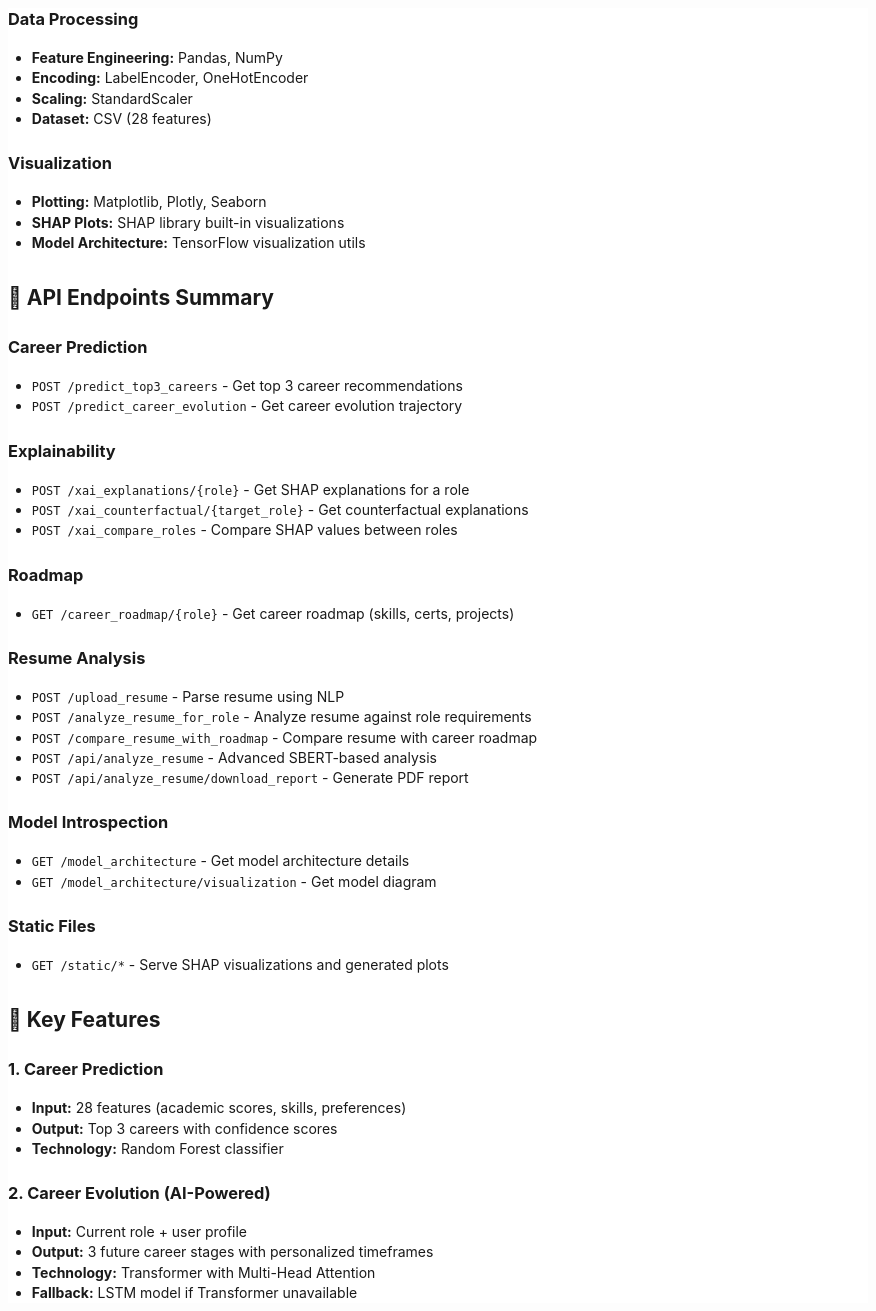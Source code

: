 ### Data Processing
- **Feature Engineering:** Pandas, NumPy
- **Encoding:** LabelEncoder, OneHotEncoder
- **Scaling:** StandardScaler
- **Dataset:** CSV (28 features)

### Visualization
- **Plotting:** Matplotlib, Plotly, Seaborn
- **SHAP Plots:** SHAP library built-in visualizations
- **Model Architecture:** TensorFlow visualization utils

## 📝 API Endpoints Summary

### Career Prediction
- `POST /predict_top3_careers` - Get top 3 career recommendations
- `POST /predict_career_evolution` - Get career evolution trajectory

### Explainability
- `POST /xai_explanations/{role}` - Get SHAP explanations for a role
- `POST /xai_counterfactual/{target_role}` - Get counterfactual explanations
- `POST /xai_compare_roles` - Compare SHAP values between roles

### Roadmap
- `GET /career_roadmap/{role}` - Get career roadmap (skills, certs, projects)

### Resume Analysis
- `POST /upload_resume` - Parse resume using NLP
- `POST /analyze_resume_for_role` - Analyze resume against role requirements
- `POST /compare_resume_with_roadmap` - Compare resume with career roadmap
- `POST /api/analyze_resume` - Advanced SBERT-based analysis
- `POST /api/analyze_resume/download_report` - Generate PDF report

### Model Introspection
- `GET /model_architecture` - Get model architecture details
- `GET /model_architecture/visualization` - Get model diagram

### Static Files
- `GET /static/*` - Serve SHAP visualizations and generated plots

## 🎯 Key Features

### 1. Career Prediction
- **Input:** 28 features (academic scores, skills, preferences)
- **Output:** Top 3 careers with confidence scores
- **Technology:** Random Forest classifier

### 2. Career Evolution (AI-Powered)
- **Input:** Current role + user profile
- **Output:** 3 future career stages with personalized timeframes
- **Technology:** Transformer with Multi-Head Attention
- **Fallback:** LSTM model if Transformer unavailable
